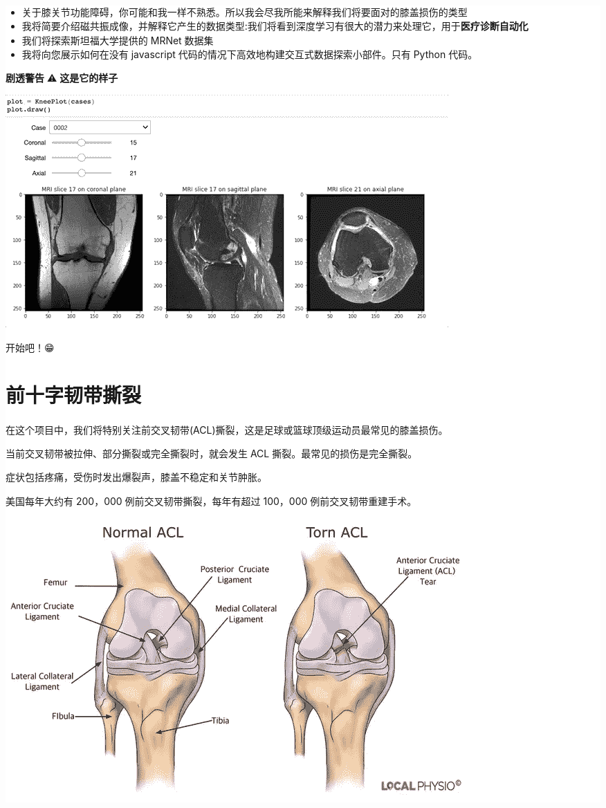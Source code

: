 *   关于膝关节功能障碍，你可能和我一样不熟悉。所以我会尽我所能来解释我们将要面对的膝盖损伤的类型
*   我将简要介绍磁共振成像，并解释它产生的数据类型:我们将看到深度学习有很大的潜力来处理它，用于**医疗诊断自动化**
*   我们将探索斯坦福大学提供的 MRNet 数据集
*   我将向您展示如何在没有 javascript 代码的情况下高效地构建交互式数据探索小部件。只有 Python 代码。

**剧透警告** ⚠️ **这是它的样子**

![](img/b0cca7fba975d27151e1cb484fa1daff.png)

开始吧！😁

# 前十字韧带撕裂

在这个项目中，我们将特别关注前交叉韧带(ACL)撕裂，这是足球或篮球顶级运动员最常见的膝盖损伤。

当前交叉韧带被拉伸、部分撕裂或完全撕裂时，就会发生 ACL 撕裂。最常见的损伤是完全撕裂。

症状包括疼痛，受伤时发出爆裂声，膝盖不稳定和关节肿胀。

美国每年大约有 200，000 例前交叉韧带撕裂，每年有超过 100，000 例前交叉韧带重建手术。

![](img/3bfda5462e24805b676301616dac75cf.png)
